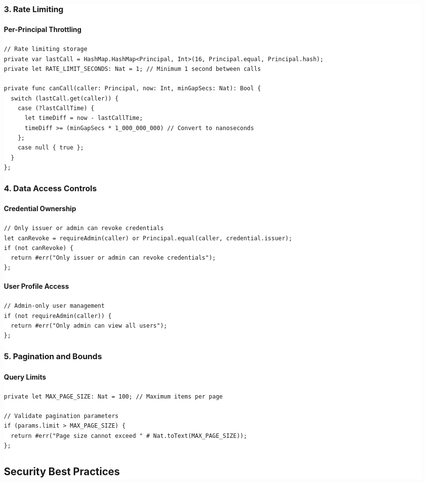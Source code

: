 ### 3. Rate Limiting

#### Per-Principal Throttling
```motoko
// Rate limiting storage
private var lastCall = HashMap.HashMap<Principal, Int>(16, Principal.equal, Principal.hash);
private let RATE_LIMIT_SECONDS: Nat = 1; // Minimum 1 second between calls

private func canCall(caller: Principal, now: Int, minGapSecs: Nat): Bool {
  switch (lastCall.get(caller)) {
    case (?lastCallTime) { 
      let timeDiff = now - lastCallTime;
      timeDiff >= (minGapSecs * 1_000_000_000) // Convert to nanoseconds
    };
    case null { true };
  }
};
```

### 4. Data Access Controls

#### Credential Ownership
```motoko
// Only issuer or admin can revoke credentials
let canRevoke = requireAdmin(caller) or Principal.equal(caller, credential.issuer);
if (not canRevoke) {
  return #err("Only issuer or admin can revoke credentials");
};
```

#### User Profile Access
```motoko
// Admin-only user management
if (not requireAdmin(caller)) {
  return #err("Only admin can view all users");
};
```

### 5. Pagination and Bounds

#### Query Limits
```motoko
private let MAX_PAGE_SIZE: Nat = 100; // Maximum items per page

// Validate pagination parameters
if (params.limit > MAX_PAGE_SIZE) {
  return #err("Page size cannot exceed " # Nat.toText(MAX_PAGE_SIZE));
};
```

## Security Best Practices
